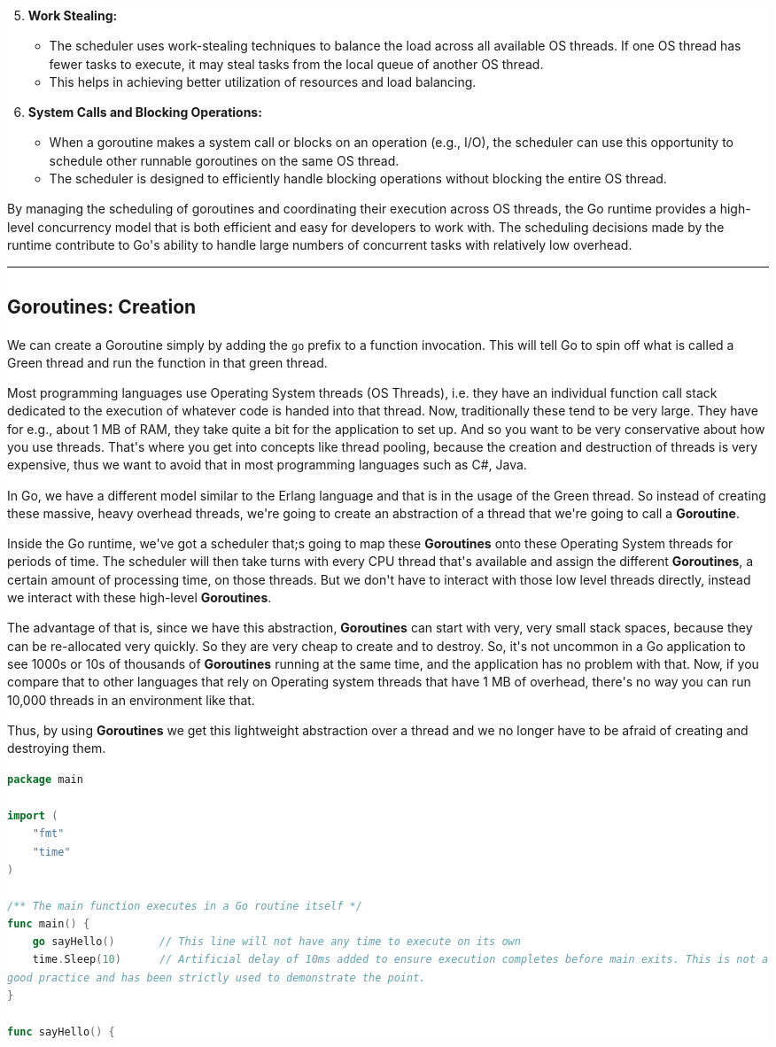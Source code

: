 5. **Work Stealing:**

   - The scheduler uses work-stealing techniques to balance the load across all available OS threads. If one OS thread has fewer tasks to execute, it may steal tasks from the local queue of another OS thread.
   - This helps in achieving better utilization of resources and load balancing.

6. **System Calls and Blocking Operations:**
   - When a goroutine makes a system call or blocks on an operation (e.g., I/O), the scheduler can use this opportunity to schedule other runnable goroutines on the same OS thread.
   - The scheduler is designed to efficiently handle blocking operations without blocking the entire OS thread.

By managing the scheduling of goroutines and coordinating their execution across OS threads, the Go runtime provides a high-level concurrency model that is both efficient and easy for developers to work with. The scheduling decisions made by the runtime contribute to Go's ability to handle large numbers of concurrent tasks with relatively low overhead.

---

## Goroutines: Creation

We can create a Goroutine simply by adding the `go` prefix to a function invocation. This will tell Go to spin off what is called a Green thread and run the function in that green thread.

Most programming languages use Operating System threads (OS Threads), i.e. they have an individual function call stack dedicated to the execution of whatever code is handed into that thread. Now, traditionally these tend to be very large. They have for e.g., about 1 MB of RAM, they take quite a bit for the application to set up. And so you want to be very conservative about how you use threads. That's where you get into concepts like thread pooling, because the creation and destruction of threads is very expensive, thus we want to avoid that in most programming languages such as C#, Java.

In Go, we have a different model similar to the Erlang language and that is in the usage of the Green thread. So instead of creating these massive, heavy overhead threads, we're going to create an abstraction of a thread that we're going to call a **Goroutine**.

Inside the Go runtime, we've got a scheduler that;s going to map these **Goroutines** onto these Operating System threads for periods of time. The scheduler will then take turns with every CPU thread that's available and assign the different **Goroutines**, a certain amount of processing time, on those threads. But we don't have to interact with those low level threads directly, instead we interact with these high-level **Goroutines**.

The advantage of that is, since we have this abstraction, **Goroutines** can start with very, very small stack spaces, because they can be re-allocated very quickly. So they are very cheap to create and to destroy. So, it's not uncommon in a Go application to see 1000s or 10s of thousands of **Goroutines** running at the same time, and the application has no problem with that.
Now, if you compare that to other languages that rely on Operating system threads that have 1 MB of overhead, there's no way you can run 10,000 threads in an environment like that.

Thus, by using **Goroutines** we get this lightweight abstraction over a thread and we no longer have to be afraid of creating and destroying them.

```go
package main

import (
	"fmt"
	"time"
)

/** The main function executes in a Go routine itself */
func main() {
	go sayHello()		// This line will not have any time to execute on its own
	time.Sleep(10)		// Artificial delay of 10ms added to ensure execution completes before main exits. This is not a good practice and has been strictly used to demonstrate the point.
}

func sayHello() {
```